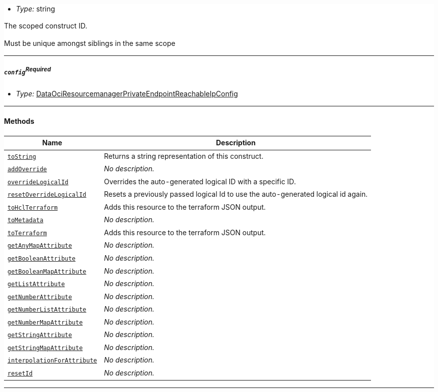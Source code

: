 - *Type:* string

The scoped construct ID.

Must be unique amongst siblings in the same scope

---

##### `config`<sup>Required</sup> <a name="config" id="rhizo-co-terraform-provider-oci.dataOciResourcemanagerPrivateEndpointReachableIp.DataOciResourcemanagerPrivateEndpointReachableIp.Initializer.parameter.config"></a>

- *Type:* <a href="#rhizo-co-terraform-provider-oci.dataOciResourcemanagerPrivateEndpointReachableIp.DataOciResourcemanagerPrivateEndpointReachableIpConfig">DataOciResourcemanagerPrivateEndpointReachableIpConfig</a>

---

#### Methods <a name="Methods" id="Methods"></a>

| **Name** | **Description** |
| --- | --- |
| <code><a href="#rhizo-co-terraform-provider-oci.dataOciResourcemanagerPrivateEndpointReachableIp.DataOciResourcemanagerPrivateEndpointReachableIp.toString">toString</a></code> | Returns a string representation of this construct. |
| <code><a href="#rhizo-co-terraform-provider-oci.dataOciResourcemanagerPrivateEndpointReachableIp.DataOciResourcemanagerPrivateEndpointReachableIp.addOverride">addOverride</a></code> | *No description.* |
| <code><a href="#rhizo-co-terraform-provider-oci.dataOciResourcemanagerPrivateEndpointReachableIp.DataOciResourcemanagerPrivateEndpointReachableIp.overrideLogicalId">overrideLogicalId</a></code> | Overrides the auto-generated logical ID with a specific ID. |
| <code><a href="#rhizo-co-terraform-provider-oci.dataOciResourcemanagerPrivateEndpointReachableIp.DataOciResourcemanagerPrivateEndpointReachableIp.resetOverrideLogicalId">resetOverrideLogicalId</a></code> | Resets a previously passed logical Id to use the auto-generated logical id again. |
| <code><a href="#rhizo-co-terraform-provider-oci.dataOciResourcemanagerPrivateEndpointReachableIp.DataOciResourcemanagerPrivateEndpointReachableIp.toHclTerraform">toHclTerraform</a></code> | Adds this resource to the terraform JSON output. |
| <code><a href="#rhizo-co-terraform-provider-oci.dataOciResourcemanagerPrivateEndpointReachableIp.DataOciResourcemanagerPrivateEndpointReachableIp.toMetadata">toMetadata</a></code> | *No description.* |
| <code><a href="#rhizo-co-terraform-provider-oci.dataOciResourcemanagerPrivateEndpointReachableIp.DataOciResourcemanagerPrivateEndpointReachableIp.toTerraform">toTerraform</a></code> | Adds this resource to the terraform JSON output. |
| <code><a href="#rhizo-co-terraform-provider-oci.dataOciResourcemanagerPrivateEndpointReachableIp.DataOciResourcemanagerPrivateEndpointReachableIp.getAnyMapAttribute">getAnyMapAttribute</a></code> | *No description.* |
| <code><a href="#rhizo-co-terraform-provider-oci.dataOciResourcemanagerPrivateEndpointReachableIp.DataOciResourcemanagerPrivateEndpointReachableIp.getBooleanAttribute">getBooleanAttribute</a></code> | *No description.* |
| <code><a href="#rhizo-co-terraform-provider-oci.dataOciResourcemanagerPrivateEndpointReachableIp.DataOciResourcemanagerPrivateEndpointReachableIp.getBooleanMapAttribute">getBooleanMapAttribute</a></code> | *No description.* |
| <code><a href="#rhizo-co-terraform-provider-oci.dataOciResourcemanagerPrivateEndpointReachableIp.DataOciResourcemanagerPrivateEndpointReachableIp.getListAttribute">getListAttribute</a></code> | *No description.* |
| <code><a href="#rhizo-co-terraform-provider-oci.dataOciResourcemanagerPrivateEndpointReachableIp.DataOciResourcemanagerPrivateEndpointReachableIp.getNumberAttribute">getNumberAttribute</a></code> | *No description.* |
| <code><a href="#rhizo-co-terraform-provider-oci.dataOciResourcemanagerPrivateEndpointReachableIp.DataOciResourcemanagerPrivateEndpointReachableIp.getNumberListAttribute">getNumberListAttribute</a></code> | *No description.* |
| <code><a href="#rhizo-co-terraform-provider-oci.dataOciResourcemanagerPrivateEndpointReachableIp.DataOciResourcemanagerPrivateEndpointReachableIp.getNumberMapAttribute">getNumberMapAttribute</a></code> | *No description.* |
| <code><a href="#rhizo-co-terraform-provider-oci.dataOciResourcemanagerPrivateEndpointReachableIp.DataOciResourcemanagerPrivateEndpointReachableIp.getStringAttribute">getStringAttribute</a></code> | *No description.* |
| <code><a href="#rhizo-co-terraform-provider-oci.dataOciResourcemanagerPrivateEndpointReachableIp.DataOciResourcemanagerPrivateEndpointReachableIp.getStringMapAttribute">getStringMapAttribute</a></code> | *No description.* |
| <code><a href="#rhizo-co-terraform-provider-oci.dataOciResourcemanagerPrivateEndpointReachableIp.DataOciResourcemanagerPrivateEndpointReachableIp.interpolationForAttribute">interpolationForAttribute</a></code> | *No description.* |
| <code><a href="#rhizo-co-terraform-provider-oci.dataOciResourcemanagerPrivateEndpointReachableIp.DataOciResourcemanagerPrivateEndpointReachableIp.resetId">resetId</a></code> | *No description.* |

---